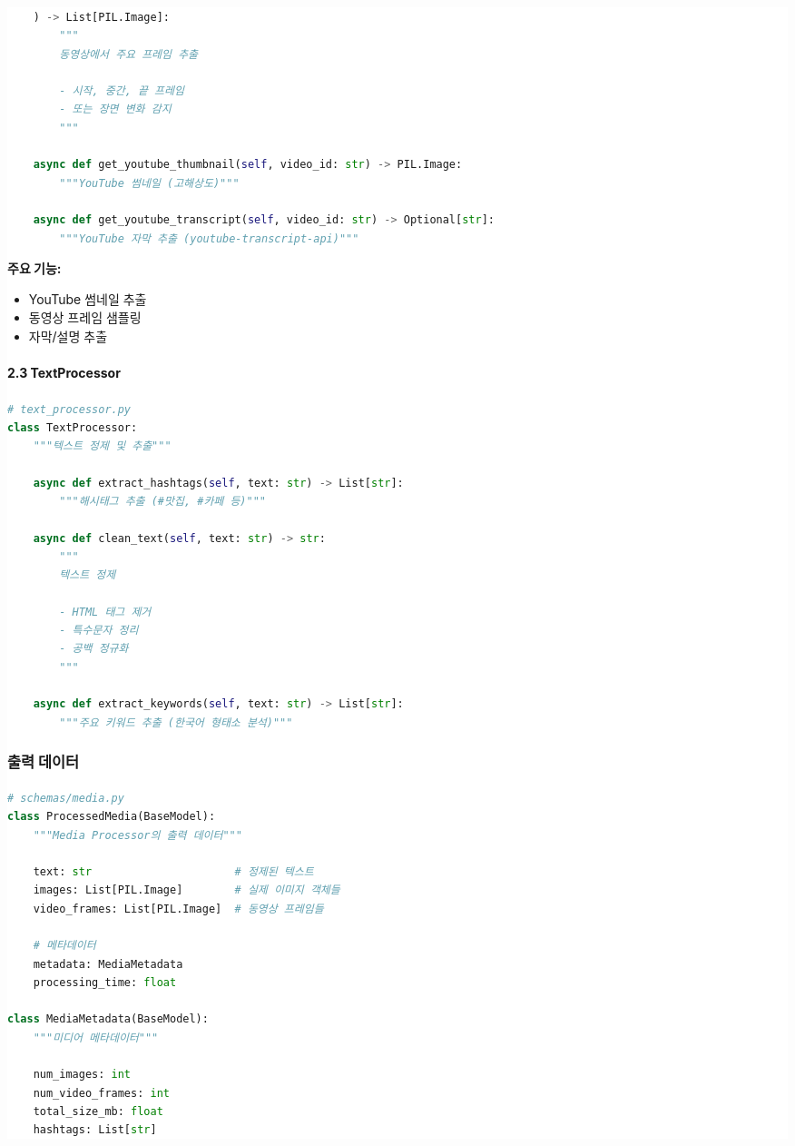 ```python
    ) -> List[PIL.Image]:
        """
        동영상에서 주요 프레임 추출

        - 시작, 중간, 끝 프레임
        - 또는 장면 변화 감지
        """

    async def get_youtube_thumbnail(self, video_id: str) -> PIL.Image:
        """YouTube 썸네일 (고해상도)"""

    async def get_youtube_transcript(self, video_id: str) -> Optional[str]:
        """YouTube 자막 추출 (youtube-transcript-api)"""
```

**주요 기능:**
- YouTube 썸네일 추출
- 동영상 프레임 샘플링
- 자막/설명 추출

#### 2.3 TextProcessor
```python
# text_processor.py
class TextProcessor:
    """텍스트 정제 및 추출"""

    async def extract_hashtags(self, text: str) -> List[str]:
        """해시태그 추출 (#맛집, #카페 등)"""

    async def clean_text(self, text: str) -> str:
        """
        텍스트 정제

        - HTML 태그 제거
        - 특수문자 정리
        - 공백 정규화
        """

    async def extract_keywords(self, text: str) -> List[str]:
        """주요 키워드 추출 (한국어 형태소 분석)"""
```

### 출력 데이터

```python
# schemas/media.py
class ProcessedMedia(BaseModel):
    """Media Processor의 출력 데이터"""

    text: str                      # 정제된 텍스트
    images: List[PIL.Image]        # 실제 이미지 객체들
    video_frames: List[PIL.Image]  # 동영상 프레임들

    # 메타데이터
    metadata: MediaMetadata
    processing_time: float

class MediaMetadata(BaseModel):
    """미디어 메타데이터"""

    num_images: int
    num_video_frames: int
    total_size_mb: float
    hashtags: List[str]
```
